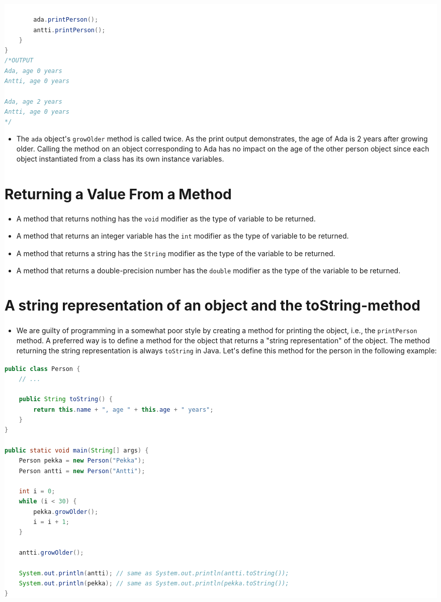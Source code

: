 ```java

        ada.printPerson();
        antti.printPerson();
    }
}
/*OUTPUT
Ada, age 0 years
Antti, age 0 years

Ada, age 2 years
Antti, age 0 years
*/
```

- The `ada` object's `growOlder` method is called twice. As the print output demonstrates, the age of Ada is 2 years after growing older. Calling the method on an object corresponding to Ada has no impact on the age of the other person object since each object instantiated from a class has its own instance variables.

# Returning a Value From a Method

- A method that returns nothing has the `void` modifier as the type of variable to be returned.

- A method that returns an integer variable has the `int` modifier as the type of variable to be returned.

- A method that returns a string has the `String` modifier as the type of the variable to be returned.

- A method that returns a double-precision number has the `double` modifier as the type of the variable to be returned.

# A string representation of an object and the toString-method

- We are guilty of programming in a somewhat poor style by creating a method for printing the object, i.e., the `printPerson` method. A preferred way is to define a method for the object that returns a "string representation" of the object. The method returning the string representation is always `toString` in Java. Let's define this method for the person in the following example:

```java
public class Person {
    // ...

    public String toString() {
        return this.name + ", age " + this.age + " years";
    }
}

public static void main(String[] args) {
    Person pekka = new Person("Pekka");
    Person antti = new Person("Antti");

    int i = 0;
    while (i < 30) {
        pekka.growOlder();
        i = i + 1;
    }

    antti.growOlder();

    System.out.println(antti); // same as System.out.println(antti.toString());
    System.out.println(pekka); // same as System.out.println(pekka.toString());
}
```